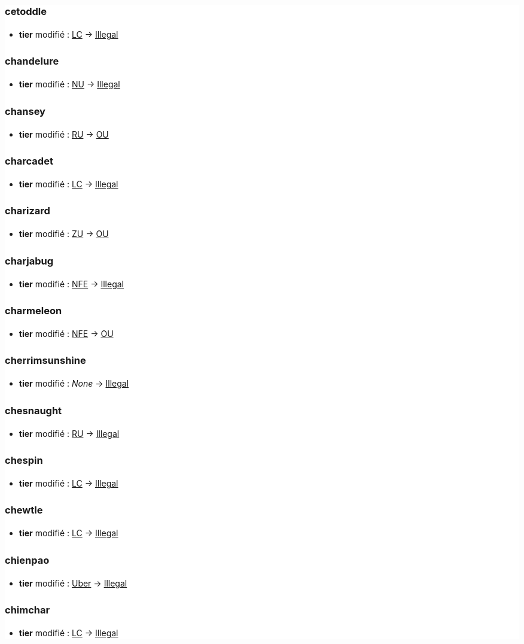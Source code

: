 ### cetoddle
- **tier** modifié : <a href="https://dex.showdowndav.dynv6.net/tiers/lc">LC</a> → <a href="https://dex.showdowndav.dynv6.net/tiers/illegal">Illegal</a>

### chandelure
- **tier** modifié : <a href="https://dex.showdowndav.dynv6.net/tiers/nu">NU</a> → <a href="https://dex.showdowndav.dynv6.net/tiers/illegal">Illegal</a>

### chansey
- **tier** modifié : <a href="https://dex.showdowndav.dynv6.net/tiers/ru">RU</a> → <a href="https://dex.showdowndav.dynv6.net/tiers/ou">OU</a>

### charcadet
- **tier** modifié : <a href="https://dex.showdowndav.dynv6.net/tiers/lc">LC</a> → <a href="https://dex.showdowndav.dynv6.net/tiers/illegal">Illegal</a>

### charizard
- **tier** modifié : <a href="https://dex.showdowndav.dynv6.net/tiers/zu">ZU</a> → <a href="https://dex.showdowndav.dynv6.net/tiers/ou">OU</a>

### charjabug
- **tier** modifié : <a href="https://dex.showdowndav.dynv6.net/tiers/nfe">NFE</a> → <a href="https://dex.showdowndav.dynv6.net/tiers/illegal">Illegal</a>

### charmeleon
- **tier** modifié : <a href="https://dex.showdowndav.dynv6.net/tiers/nfe">NFE</a> → <a href="https://dex.showdowndav.dynv6.net/tiers/ou">OU</a>

### cherrimsunshine
- **tier** modifié : *None* → <a href="https://dex.showdowndav.dynv6.net/tiers/illegal">Illegal</a>

### chesnaught
- **tier** modifié : <a href="https://dex.showdowndav.dynv6.net/tiers/ru">RU</a> → <a href="https://dex.showdowndav.dynv6.net/tiers/illegal">Illegal</a>

### chespin
- **tier** modifié : <a href="https://dex.showdowndav.dynv6.net/tiers/lc">LC</a> → <a href="https://dex.showdowndav.dynv6.net/tiers/illegal">Illegal</a>

### chewtle
- **tier** modifié : <a href="https://dex.showdowndav.dynv6.net/tiers/lc">LC</a> → <a href="https://dex.showdowndav.dynv6.net/tiers/illegal">Illegal</a>

### chienpao
- **tier** modifié : <a href="https://dex.showdowndav.dynv6.net/tiers/uber">Uber</a> → <a href="https://dex.showdowndav.dynv6.net/tiers/illegal">Illegal</a>

### chimchar
- **tier** modifié : <a href="https://dex.showdowndav.dynv6.net/tiers/lc">LC</a> → <a href="https://dex.showdowndav.dynv6.net/tiers/illegal">Illegal</a>
